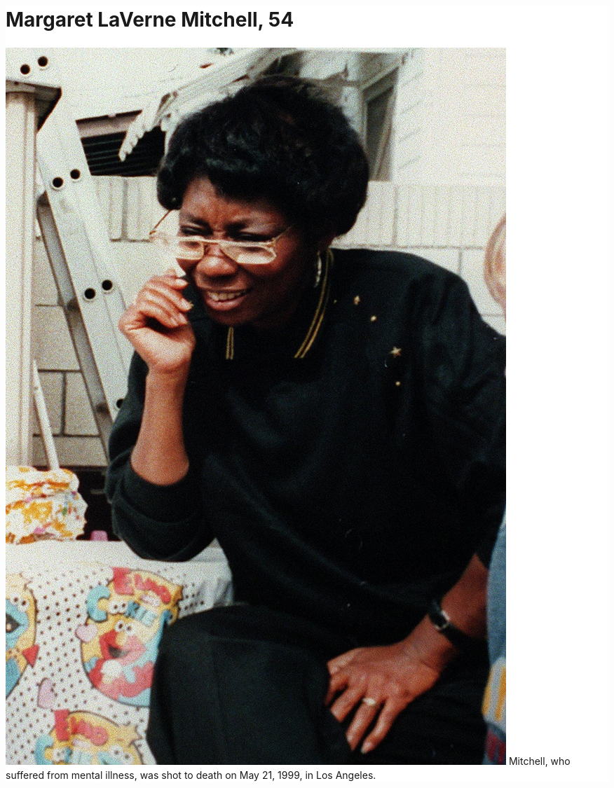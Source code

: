 # Margaret LaVerne Mitchell, 54
![Margaret LaVerne Mitchell](pictures/MargaretLaVerneMitchell.jpg "Margaret LaVerne Mitchell")
Mitchell, who suffered from mental illness, was shot to death on May 21, 1999, in Los Angeles.
